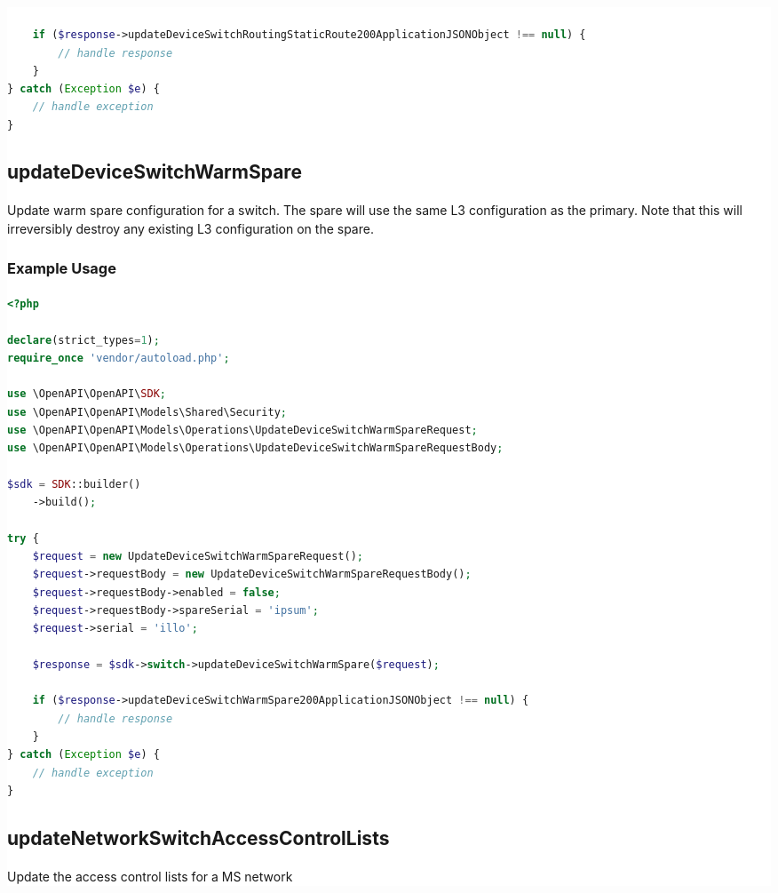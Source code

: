 ```php

    if ($response->updateDeviceSwitchRoutingStaticRoute200ApplicationJSONObject !== null) {
        // handle response
    }
} catch (Exception $e) {
    // handle exception
}
```

## updateDeviceSwitchWarmSpare

Update warm spare configuration for a switch. The spare will use the same L3 configuration as the primary. Note that this will irreversibly destroy any existing L3 configuration on the spare.

### Example Usage

```php
<?php

declare(strict_types=1);
require_once 'vendor/autoload.php';

use \OpenAPI\OpenAPI\SDK;
use \OpenAPI\OpenAPI\Models\Shared\Security;
use \OpenAPI\OpenAPI\Models\Operations\UpdateDeviceSwitchWarmSpareRequest;
use \OpenAPI\OpenAPI\Models\Operations\UpdateDeviceSwitchWarmSpareRequestBody;

$sdk = SDK::builder()
    ->build();

try {
    $request = new UpdateDeviceSwitchWarmSpareRequest();
    $request->requestBody = new UpdateDeviceSwitchWarmSpareRequestBody();
    $request->requestBody->enabled = false;
    $request->requestBody->spareSerial = 'ipsum';
    $request->serial = 'illo';

    $response = $sdk->switch->updateDeviceSwitchWarmSpare($request);

    if ($response->updateDeviceSwitchWarmSpare200ApplicationJSONObject !== null) {
        // handle response
    }
} catch (Exception $e) {
    // handle exception
}
```

## updateNetworkSwitchAccessControlLists

Update the access control lists for a MS network
